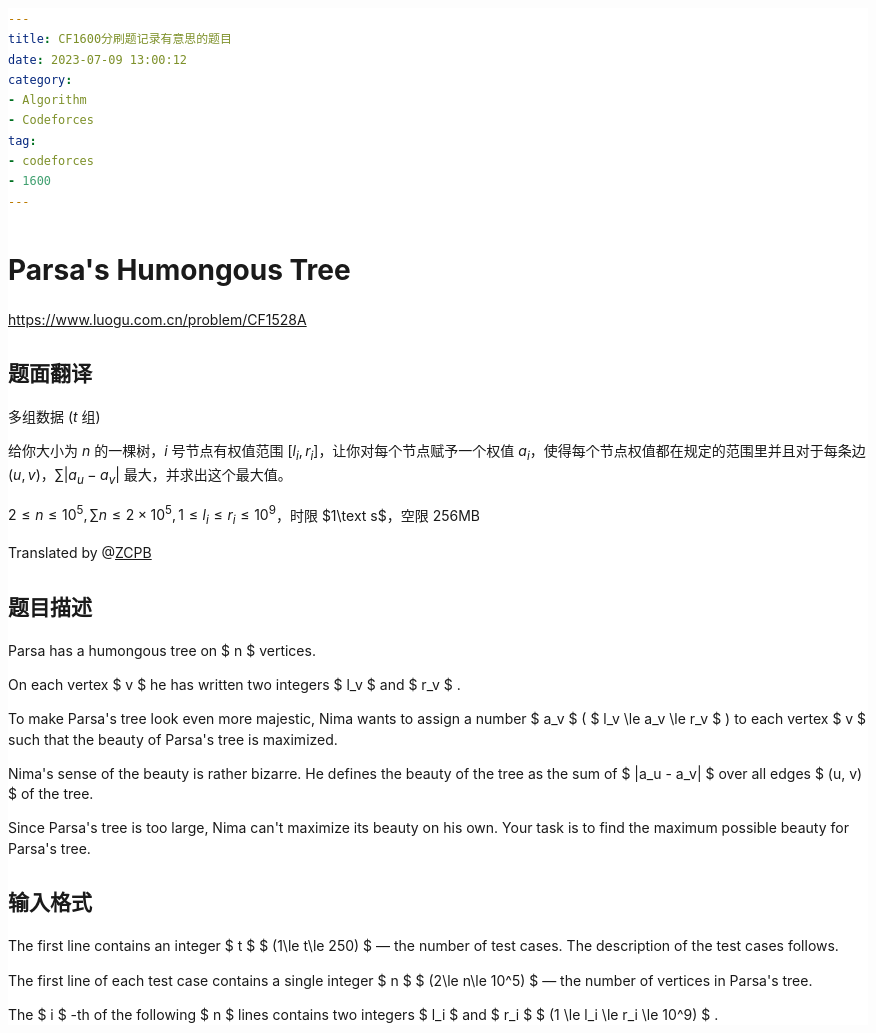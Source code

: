 ```yaml
---
title: CF1600分刷题记录有意思的题目
date: 2023-07-09 13:00:12
category:
- Algorithm
- Codeforces
tag: 
- codeforces
- 1600
---
```


# Parsa's Humongous Tree

https://www.luogu.com.cn/problem/CF1528A

## 题面翻译

多组数据 ($t$ 组)

给你大小为 $n$ 的一棵树，$i$ 号节点有权值范围 $[l_i,r_i]$，让你对每个节点赋予一个权值 $a_i$，使得每个节点权值都在规定的范围里并且对于每条边 $(u,v)$，$\sum{|a_u-a_v|}$ 最大，并求出这个最大值。

$2\le n\le 10^5,\sum n\le 2\times 10^5,1\le l_i\le r_i\le10^9$，时限 $1\text s$，空限 $256\text{MB}$

Translated by @[ZCPB](https://www.luogu.com.cn/user/80614)

## 题目描述

Parsa has a humongous tree on $ n $ vertices.

On each vertex $ v $ he has written two integers $ l_v $ and $ r_v $ .

To make Parsa's tree look even more majestic, Nima wants to assign a number $ a_v $ ( $ l_v \le a_v \le r_v $ ) to each vertex $ v $ such that the beauty of Parsa's tree is maximized.

Nima's sense of the beauty is rather bizarre. He defines the beauty of the tree as the sum of $ |a_u - a_v| $ over all edges $ (u, v) $ of the tree.

Since Parsa's tree is too large, Nima can't maximize its beauty on his own. Your task is to find the maximum possible beauty for Parsa's tree.

## 输入格式

The first line contains an integer $ t $ $ (1\le t\le 250) $ — the number of test cases. The description of the test cases follows.

The first line of each test case contains a single integer $ n $ $ (2\le n\le 10^5) $ — the number of vertices in Parsa's tree.

The $ i $ -th of the following $ n $ lines contains two integers $ l_i $ and $ r_i $ $ (1 \le l_i \le r_i \le 10^9) $ .
